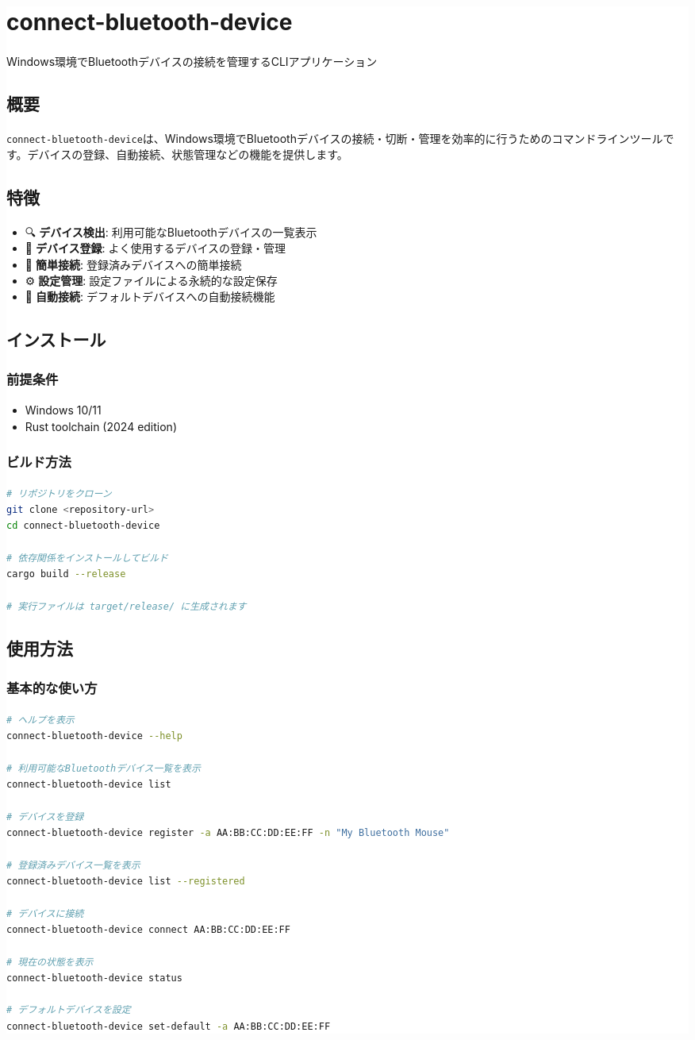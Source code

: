# connect-bluetooth-device

Windows環境でBluetoothデバイスの接続を管理するCLIアプリケーション

## 概要

`connect-bluetooth-device`は、Windows環境でBluetoothデバイスの接続・切断・管理を効率的に行うためのコマンドラインツールです。デバイスの登録、自動接続、状態管理などの機能を提供します。

## 特徴

- 🔍 **デバイス検出**: 利用可能なBluetoothデバイスの一覧表示
- 📝 **デバイス登録**: よく使用するデバイスの登録・管理
- 🔗 **簡単接続**: 登録済みデバイスへの簡単接続
- ⚙️ **設定管理**: 設定ファイルによる永続的な設定保存
- 🚀 **自動接続**: デフォルトデバイスへの自動接続機能

## インストール

### 前提条件

- Windows 10/11
- Rust toolchain (2024 edition)

### ビルド方法

```bash
# リポジトリをクローン
git clone <repository-url>
cd connect-bluetooth-device

# 依存関係をインストールしてビルド
cargo build --release

# 実行ファイルは target/release/ に生成されます
```

## 使用方法

### 基本的な使い方

```bash
# ヘルプを表示
connect-bluetooth-device --help

# 利用可能なBluetoothデバイス一覧を表示
connect-bluetooth-device list

# デバイスを登録
connect-bluetooth-device register -a AA:BB:CC:DD:EE:FF -n "My Bluetooth Mouse"

# 登録済みデバイス一覧を表示
connect-bluetooth-device list --registered

# デバイスに接続
connect-bluetooth-device connect AA:BB:CC:DD:EE:FF

# 現在の状態を表示
connect-bluetooth-device status

# デフォルトデバイスを設定
connect-bluetooth-device set-default -a AA:BB:CC:DD:EE:FF
```